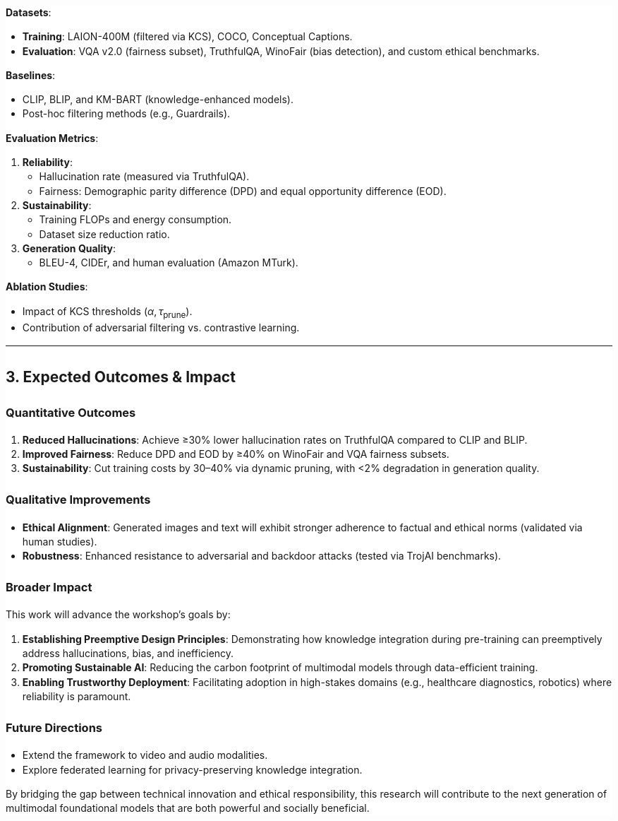 **Datasets**:  
- **Training**: LAION-400M (filtered via KCS), COCO, Conceptual Captions.  
- **Evaluation**: VQA v2.0 (fairness subset), TruthfulQA, WinoFair (bias detection), and custom ethical benchmarks.  

**Baselines**:  
- CLIP, BLIP, and KM-BART (knowledge-enhanced models).  
- Post-hoc filtering methods (e.g., Guardrails).  

**Evaluation Metrics**:  
1. **Reliability**:  
   - Hallucination rate (measured via TruthfulQA).  
   - Fairness: Demographic parity difference (DPD) and equal opportunity difference (EOD).  
2. **Sustainability**:  
   - Training FLOPs and energy consumption.  
   - Dataset size reduction ratio.  
3. **Generation Quality**:  
   - BLEU-4, CIDEr, and human evaluation (Amazon MTurk).  

**Ablation Studies**:  
- Impact of KCS thresholds ($\alpha, \tau_{\text{prune}}$).  
- Contribution of adversarial filtering vs. contrastive learning.  

---

## 3. Expected Outcomes & Impact  

### Quantitative Outcomes  
1. **Reduced Hallucinations**: Achieve ≥30% lower hallucination rates on TruthfulQA compared to CLIP and BLIP.  
2. **Improved Fairness**: Reduce DPD and EOD by ≥40% on WinoFair and VQA fairness subsets.  
3. **Sustainability**: Cut training costs by 30–40% via dynamic pruning, with <2% degradation in generation quality.  

### Qualitative Improvements  
- **Ethical Alignment**: Generated images and text will exhibit stronger adherence to factual and ethical norms (validated via human studies).  
- **Robustness**: Enhanced resistance to adversarial and backdoor attacks (tested via TrojAI benchmarks).  

### Broader Impact  
This work will advance the workshop’s goals by:  
1. **Establishing Preemptive Design Principles**: Demonstrating how knowledge integration during pre-training can preemptively address hallucinations, bias, and inefficiency.  
2. **Promoting Sustainable AI**: Reducing the carbon footprint of multimodal models through data-efficient training.  
3. **Enabling Trustworthy Deployment**: Facilitating adoption in high-stakes domains (e.g., healthcare diagnostics, robotics) where reliability is paramount.  

### Future Directions  
- Extend the framework to video and audio modalities.  
- Explore federated learning for privacy-preserving knowledge integration.  

By bridging the gap between technical innovation and ethical responsibility, this research will contribute to the next generation of multimodal foundational models that are both powerful and socially beneficial.